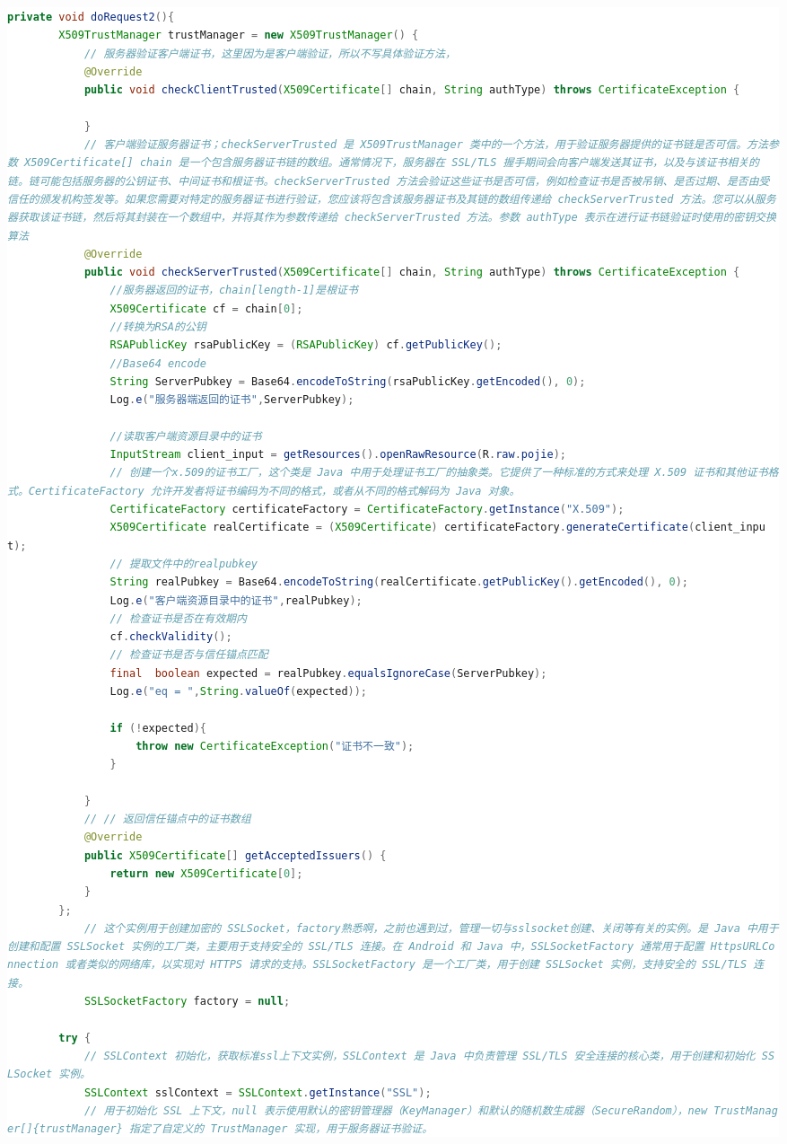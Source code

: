```java
private void doRequest2(){
        X509TrustManager trustManager = new X509TrustManager() {
            // 服务器验证客户端证书，这里因为是客户端验证，所以不写具体验证方法，
            @Override
            public void checkClientTrusted(X509Certificate[] chain, String authType) throws CertificateException {
 
            }
 			// 客户端验证服务器证书；checkServerTrusted 是 X509TrustManager 类中的一个方法，用于验证服务器提供的证书链是否可信。方法参数 X509Certificate[] chain 是一个包含服务器证书链的数组。通常情况下，服务器在 SSL/TLS 握手期间会向客户端发送其证书，以及与该证书相关的链。链可能包括服务器的公钥证书、中间证书和根证书。checkServerTrusted 方法会验证这些证书是否可信，例如检查证书是否被吊销、是否过期、是否由受信任的颁发机构签发等。如果您需要对特定的服务器证书进行验证，您应该将包含该服务器证书及其链的数组传递给 checkServerTrusted 方法。您可以从服务器获取该证书链，然后将其封装在一个数组中，并将其作为参数传递给 checkServerTrusted 方法。参数 authType 表示在进行证书链验证时使用的密钥交换算法
            @Override
            public void checkServerTrusted(X509Certificate[] chain, String authType) throws CertificateException {
                //服务器返回的证书，chain[length-1]是根证书
                X509Certificate cf = chain[0];
                //转换为RSA的公钥
                RSAPublicKey rsaPublicKey = (RSAPublicKey) cf.getPublicKey();
                //Base64 encode
                String ServerPubkey = Base64.encodeToString(rsaPublicKey.getEncoded(), 0);
                Log.e("服务器端返回的证书",ServerPubkey);
 
                //读取客户端资源目录中的证书
                InputStream client_input = getResources().openRawResource(R.raw.pojie);
                // 创建一个x.509的证书工厂，这个类是 Java 中用于处理证书工厂的抽象类。它提供了一种标准的方式来处理 X.509 证书和其他证书格式。CertificateFactory 允许开发者将证书编码为不同的格式，或者从不同的格式解码为 Java 对象。
                CertificateFactory certificateFactory = CertificateFactory.getInstance("X.509");
                X509Certificate realCertificate = (X509Certificate) certificateFactory.generateCertificate(client_input);
                // 提取文件中的realpubkey
                String realPubkey = Base64.encodeToString(realCertificate.getPublicKey().getEncoded(), 0);
                Log.e("客户端资源目录中的证书",realPubkey);
 				// 检查证书是否在有效期内
                cf.checkValidity();
 				// 检查证书是否与信任锚点匹配
                final  boolean expected = realPubkey.equalsIgnoreCase(ServerPubkey);
                Log.e("eq = ",String.valueOf(expected));
 
                if (!expected){
                    throw new CertificateException("证书不一致");
                }
 
            }
 			// // 返回信任锚点中的证书数组
            @Override
            public X509Certificate[] getAcceptedIssuers() {
                return new X509Certificate[0];
            }
        };
 			// 这个实例用于创建加密的 SSLSocket，factory熟悉啊，之前也遇到过，管理一切与sslsocket创建、关闭等有关的实例。是 Java 中用于创建和配置 SSLSocket 实例的工厂类，主要用于支持安全的 SSL/TLS 连接。在 Android 和 Java 中，SSLSocketFactory 通常用于配置 HttpsURLConnection 或者类似的网络库，以实现对 HTTPS 请求的支持。SSLSocketFactory 是一个工厂类，用于创建 SSLSocket 实例，支持安全的 SSL/TLS 连接。
            SSLSocketFactory factory = null;
 
        try {
            // SSLContext 初始化，获取标准ssl上下文实例，SSLContext 是 Java 中负责管理 SSL/TLS 安全连接的核心类，用于创建和初始化 SSLSocket 实例。
            SSLContext sslContext = SSLContext.getInstance("SSL");
 			// 用于初始化 SSL 上下文，null 表示使用默认的密钥管理器（KeyManager）和默认的随机数生成器（SecureRandom），new TrustManager[]{trustManager} 指定了自定义的 TrustManager 实现，用于服务器证书验证。
```